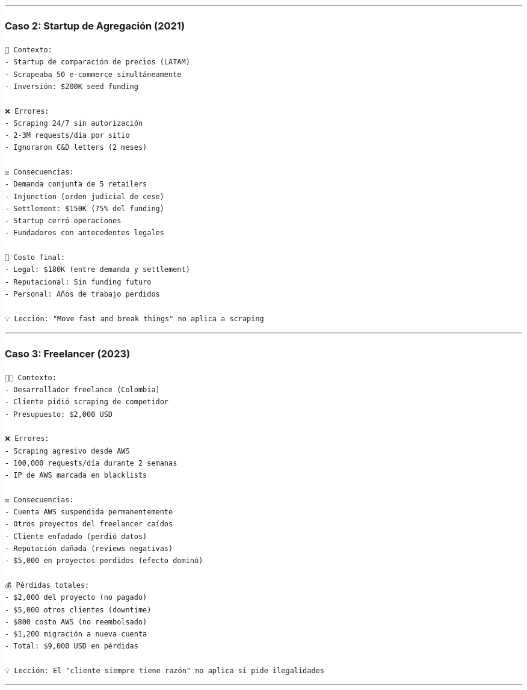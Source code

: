 
---

### **Caso 2: Startup de Agregación (2021)**

```
🚀 Contexto:
- Startup de comparación de precios (LATAM)
- Scrapeaba 50 e-commerce simultáneamente
- Inversión: $200K seed funding

❌ Errores:
- Scraping 24/7 sin autorización
- 2-3M requests/día por sitio
- Ignoraron C&D letters (2 meses)

⚖️ Consecuencias:
- Demanda conjunta de 5 retailers
- Injunction (orden judicial de cese)
- Settlement: $150K (75% del funding)
- Startup cerró operaciones
- Fundadores con antecedentes legales

💸 Costo final:
- Legal: $180K (entre demanda y settlement)
- Reputacional: Sin funding futuro
- Personal: Años de trabajo perdidos

💡 Lección: "Move fast and break things" no aplica a scraping
```

---

### **Caso 3: Freelancer (2023)**

```
👨‍💻 Contexto:
- Desarrollador freelance (Colombia)
- Cliente pidió scraping de competidor
- Presupuesto: $2,000 USD

❌ Errores:
- Scraping agresivo desde AWS
- 100,000 requests/día durante 2 semanas
- IP de AWS marcada en blacklists

⚖️ Consecuencias:
- Cuenta AWS suspendida permanentemente
- Otros proyectos del freelancer caídos
- Cliente enfadado (perdió datos)
- Reputación dañada (reviews negativas)
- $5,000 en proyectos perdidos (efecto dominó)

💰 Pérdidas totales:
- $2,000 del proyecto (no pagado)
- $5,000 otros clientes (downtime)
- $800 costo AWS (no reembolsado)
- $1,200 migración a nueva cuenta
- Total: $9,000 USD en pérdidas

💡 Lección: El "cliente siempre tiene razón" no aplica si pide ilegalidades
```

---